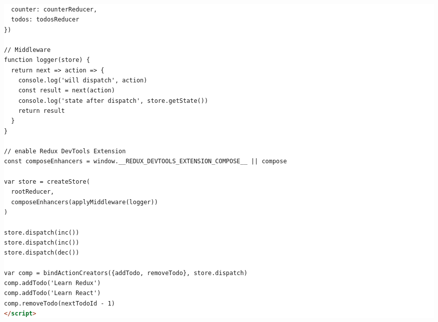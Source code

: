```html
  counter: counterReducer,
  todos: todosReducer
})

// Middleware
function logger(store) {
  return next => action => {
    console.log('will dispatch', action)
    const result = next(action)
    console.log('state after dispatch', store.getState())
    return result
  }
}

// enable Redux DevTools Extension
const composeEnhancers = window.__REDUX_DEVTOOLS_EXTENSION_COMPOSE__ || compose

var store = createStore(
  rootReducer,
  composeEnhancers(applyMiddleware(logger))
)

store.dispatch(inc())
store.dispatch(inc())
store.dispatch(dec())

var comp = bindActionCreators({addTodo, removeTodo}, store.dispatch)
comp.addTodo('Learn Redux')
comp.addTodo('Learn React')
comp.removeTodo(nextTodoId - 1)
</script>
```
